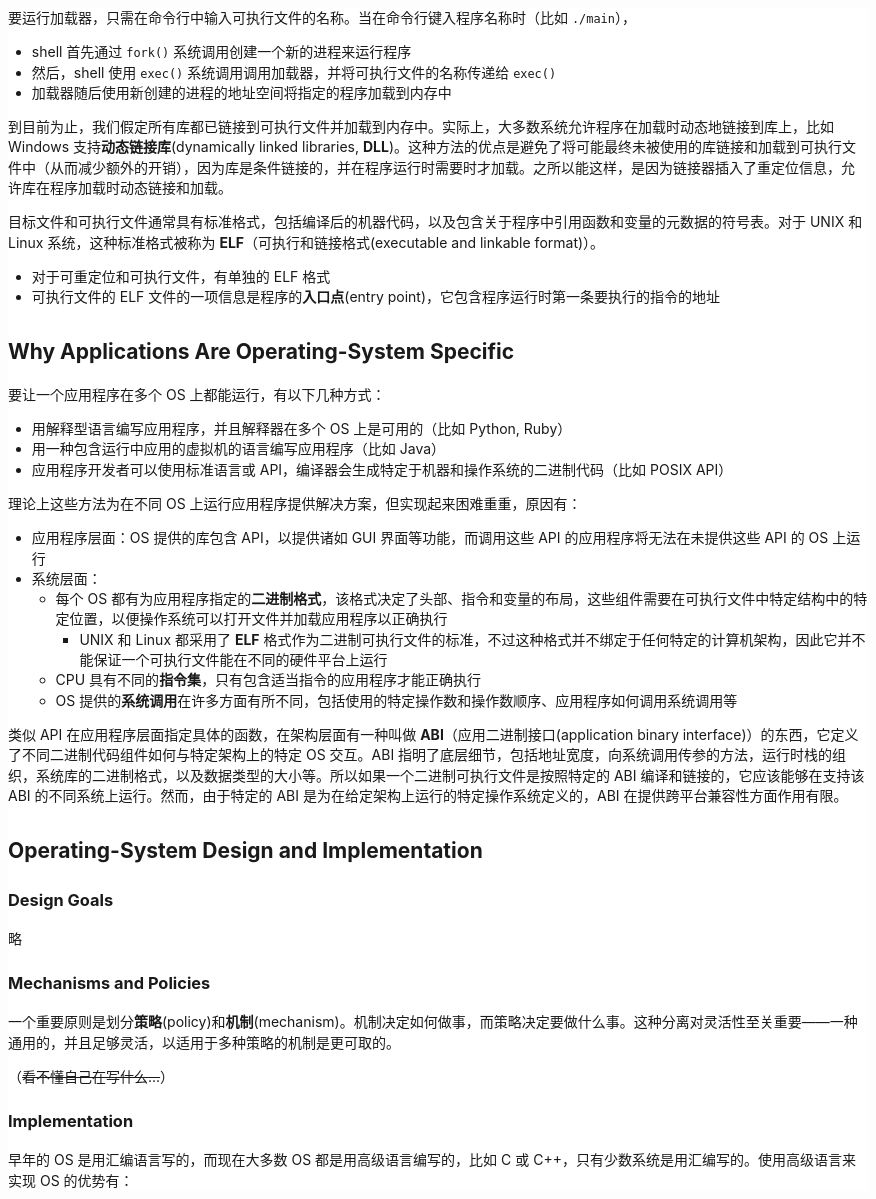 要运行加载器，只需在命令行中输入可执行文件的名称。当在命令行键入程序名称时（比如 `./main`），

- shell 首先通过 `fork()` 系统调用创建一个新的进程来运行程序
- 然后，shell 使用 `exec()` 系统调用调用加载器，并将可执行文件的名称传递给 `exec()`
- 加载器随后使用新创建的进程的地址空间将指定的程序加载到内存中

到目前为止，我们假定所有库都已链接到可执行文件并加载到内存中。实际上，大多数系统允许程序在加载时动态地链接到库上，比如 Windows 支持**动态链接库**(dynamically linked libraries, **DLL**)。这种方法的优点是避免了将可能最终未被使用的库链接和加载到可执行文件中（从而减少额外的开销），因为库是条件链接的，并在程序运行时需要时才加载。之所以能这样，是因为链接器插入了重定位信息，允许库在程序加载时动态链接和加载。

目标文件和可执行文件通常具有标准格式，包括编译后的机器代码，以及包含关于程序中引用函数和变量的元数据的符号表。对于 UNIX 和 Linux 系统，这种标准格式被称为 **ELF**（可执行和链接格式(executable and linkable format)）。

- 对于可重定位和可执行文件，有单独的 ELF 格式
- 可执行文件的 ELF 文件的一项信息是程序的**入口点**(entry point)，它包含程序运行时第一条要执行的指令的地址


## Why Applications Are Operating-System Specific

要让一个应用程序在多个 OS 上都能运行，有以下几种方式：

- 用解释型语言编写应用程序，并且解释器在多个 OS 上是可用的（比如 Python, Ruby）
- 用一种包含运行中应用的虚拟机的语言编写应用程序（比如 Java）
- 应用程序开发者可以使用标准语言或 API，编译器会生成特定于机器和操作系统的二进制代码（比如 POSIX API）

理论上这些方法为在不同 OS 上运行应用程序提供解决方案，但实现起来困难重重，原因有：

- 应用程序层面：OS 提供的库包含 API，以提供诸如 GUI 界面等功能，而调用这些 API 的应用程序将无法在未提供这些 API 的 OS 上运行
- 系统层面：
    - 每个 OS 都有为应用程序指定的**二进制格式**，该格式决定了头部、指令和变量的布局，这些组件需要在可执行文件中特定结构中的特定位置，以便操作系统可以打开文件并加载应用程序以正确执行
        - UNIX 和 Linux 都采用了 **ELF** 格式作为二进制可执行文件的标准，不过这种格式并不绑定于任何特定的计算机架构，因此它并不能保证一个可执行文件能在不同的硬件平台上运行
    - CPU 具有不同的**指令集**，只有包含适当指令的应用程序才能正确执行
    - OS 提供的**系统调用**在许多方面有所不同，包括使用的特定操作数和操作数顺序、应用程序如何调用系统调用等

类似 API 在应用程序层面指定具体的函数，在架构层面有一种叫做 **ABI**（应用二进制接口(application binary interface)）的东西，它定义了不同二进制代码组件如何与特定架构上的特定 OS 交互。ABI 指明了底层细节，包括地址宽度，向系统调用传参的方法，运行时栈的组织，系统库的二进制格式，以及数据类型的大小等。所以如果一个二进制可执行文件是按照特定的 ABI 编译和链接的，它应该能够在支持该 ABI 的不同系统上运行。然而，由于特定的 ABI 是为在给定架构上运行的特定操作系统定义的，ABI 在提供跨平台兼容性方面作用有限。


## Operating-System Design and Implementation

### Design Goals

略

### Mechanisms and Policies

一个重要原则是划分**策略**(policy)和**机制**(mechanism)。机制决定如何做事，而策略决定要做什么事。这种分离对灵活性至关重要——一种通用的，并且足够灵活，以适用于多种策略的机制是更可取的。

（~~看不懂自己在写什么...~~）


### Implementation

早年的 OS 是用汇编语言写的，而现在大多数 OS 都是用高级语言编写的，比如 C 或 C++，只有少数系统是用汇编写的。使用高级语言来实现 OS 的优势有：
